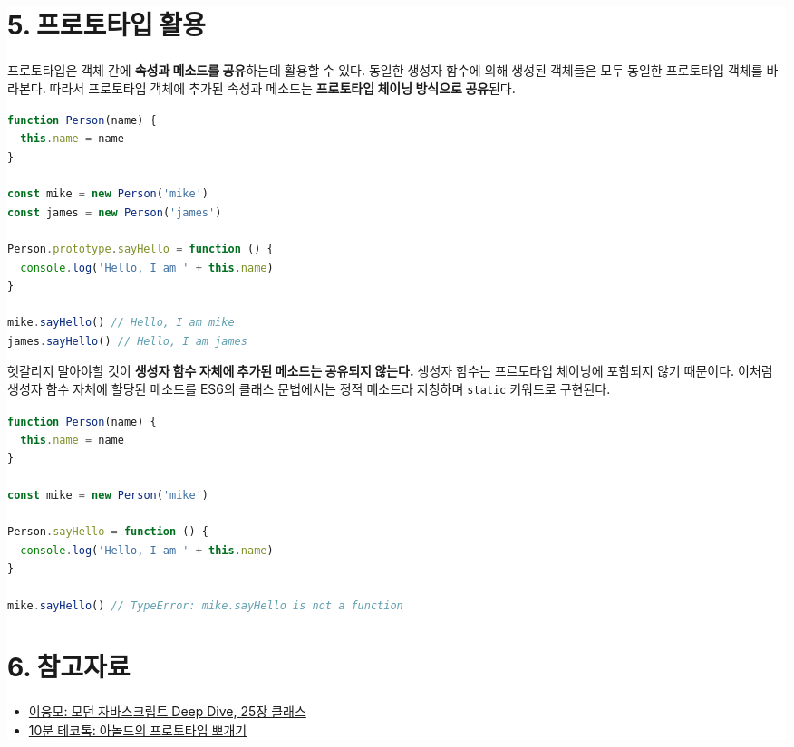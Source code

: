 # 5. 프로토타입 활용

프로토타입은 객체 간에 **속성과 메소드를 공유**하는데 활용할 수 있다. 동일한 생성자 함수에 의해 생성된 객체들은 모두 동일한 프로토타입 객체를 바라본다. 따라서 프로토타입 객체에 추가된 속성과 메소드는 **프로토타입 체이닝 방식으로 공유**된다.

```js
function Person(name) {
  this.name = name
}

const mike = new Person('mike')
const james = new Person('james')

Person.prototype.sayHello = function () {
  console.log('Hello, I am ' + this.name)
}

mike.sayHello() // Hello, I am mike
james.sayHello() // Hello, I am james
```

헷갈리지 말아야할 것이 **생성자 함수 자체에 추가된 메소드는 공유되지 않는다.** 생성자 함수는 프르토타입 체이닝에 포함되지 않기 때문이다. 이처럼 생성자 함수 자체에 할당된 메소드를 ES6의 클래스 문법에서는 정적 메소드라 지칭하며 `static` 키워드로 구현된다.

```js
function Person(name) {
  this.name = name
}

const mike = new Person('mike')

Person.sayHello = function () {
  console.log('Hello, I am ' + this.name)
}

mike.sayHello() // TypeError: mike.sayHello is not a function
```

# 6. 참고자료

- [이웅모: 모던 자바스크립트 Deep Dive, 25장 클래스](https://poiemaweb.com/es6-class)
- [10분 테코톡: 아놀드의 프로토타입 뽀개기](https://www.youtube.com/watch?v=TqFwNFTa3c4)
